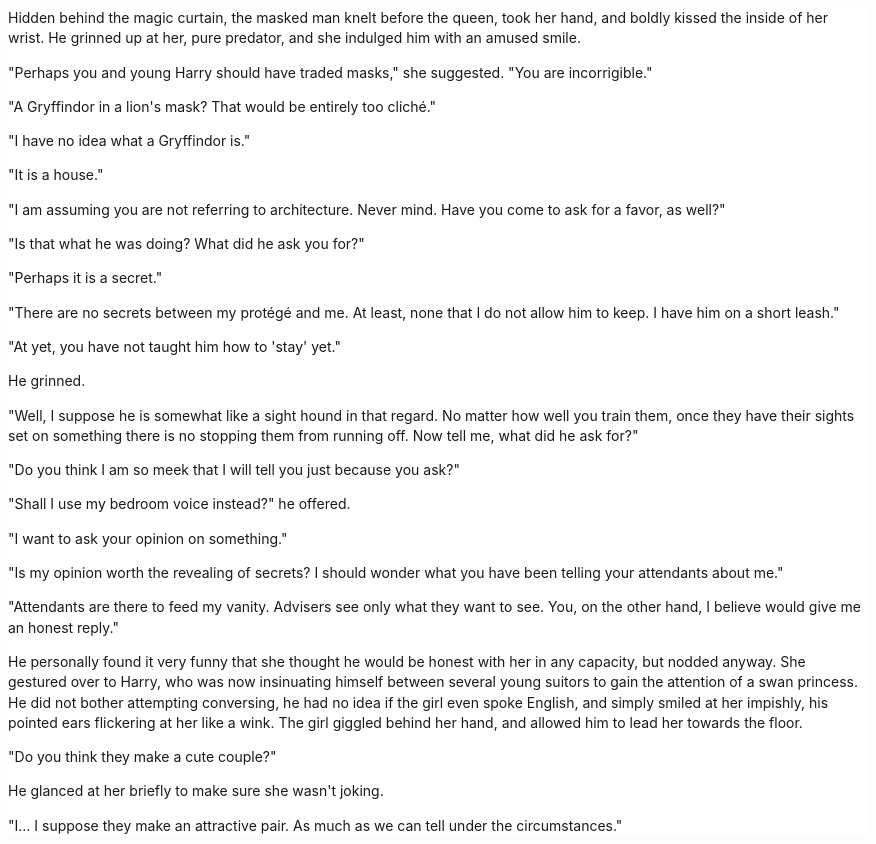 Hidden behind the magic curtain, the masked man knelt before the queen,
took her hand, and boldly kissed the inside of her wrist. He grinned up
at her, pure predator, and she indulged him with an amused smile.

"Perhaps you and young Harry should have traded masks," she suggested.
"You are incorrigible."

"A Gryffindor in a lion's mask? That would be entirely too cliché."

"I have no idea what a Gryffindor is."

"It is a house."

"I am assuming you are not referring to architecture. Never mind. Have
you come to ask for a favor, as well?"

"Is that what he was doing? What did he ask you for?"

"Perhaps it is a secret."

"There are no secrets between my protégé and me. At least, none that I
do not allow him to keep. I have him on a short leash."

"At yet, you have not taught him how to 'stay' yet."

He grinned.

"Well, I suppose he is somewhat like a sight hound in that regard. No
matter how well you train them, once they have their sights set on
something there is no stopping them from running off. Now tell me, what
did he ask for?"

"Do you think I am so meek that I will tell you just because you ask?"

"Shall I use my bedroom voice instead?" he offered.

"I want to ask your opinion on something."

"Is my opinion worth the revealing of secrets? I should wonder what you
have been telling your attendants about me."

"Attendants are there to feed my vanity. Advisers see only what they
want to see. You, on the other hand, I believe would give me an honest
reply."

He personally found it very funny that she thought he would be honest
with her in any capacity, but nodded anyway. She gestured over to Harry,
who was now insinuating himself between several young suitors to gain
the attention of a swan princess. He did not bother attempting
conversing, he had no idea if the girl even spoke English, and simply
smiled at her impishly, his pointed ears flickering at her like a wink.
The girl giggled behind her hand, and allowed him to lead her towards
the floor.

"Do you think they make a cute couple?"

He glanced at her briefly to make sure she wasn't joking.

"I… I suppose they make an attractive pair. As much as we can tell under
the circumstances."
